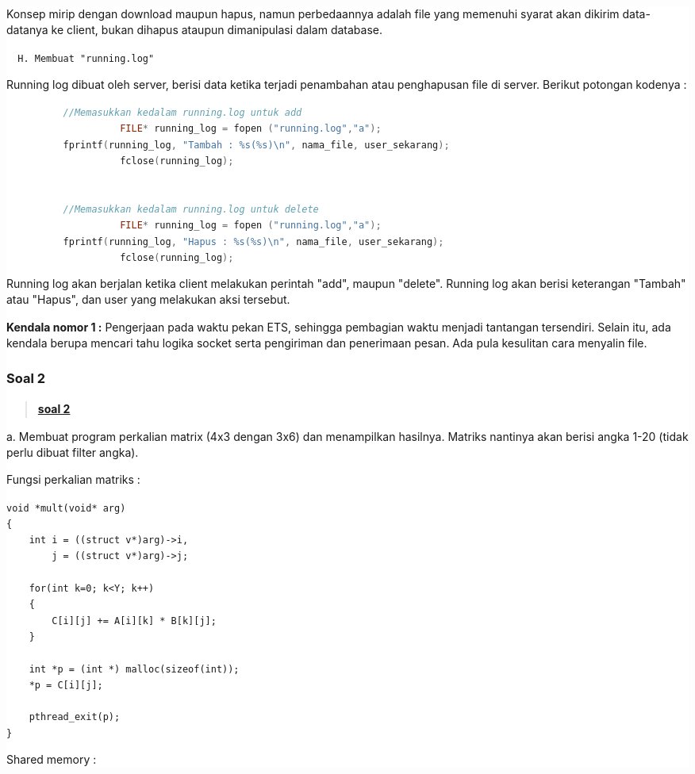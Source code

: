 Konsep mirip dengan download maupun hapus, namun perbedaannya adalah file yang memenuhi syarat akan dikirim data-datanya ke client, bukan dihapus ataupun dimanipulasi dalam database.

      H. Membuat "running.log"
Running log dibuat oleh server, berisi data ketika terjadi penambahan atau penghapusan file di server. Berikut potongan kodenya :

```c
          //Memasukkan kedalam running.log untuk add
					FILE* running_log = fopen ("running.log","a");
          fprintf(running_log, "Tambah : %s(%s)\n", nama_file, user_sekarang);
					fclose(running_log);


          //Memasukkan kedalam running.log untuk delete
					FILE* running_log = fopen ("running.log","a");
          fprintf(running_log, "Hapus : %s(%s)\n", nama_file, user_sekarang);
					fclose(running_log);
```

Running log akan berjalan ketika client melakukan perintah "add", maupun "delete". Running log akan berisi keterangan "Tambah" atau "Hapus", dan user yang melakukan aksi tersebut.


**Kendala nomor 1 :**
Pengerjaan pada waktu pekan ETS, sehingga pembagian waktu menjadi tantangan tersendiri. Selain itu, ada kendala berupa mencari tahu logika socket serta pengiriman dan penerimaan pesan. Ada pula kesulitan cara menyalin file.

### Soal 2
> **[soal 2](https://github.com/billharit/soal-shift-sisop-modul-3-C10-2021/tree/main/soal2)**

a. Membuat program perkalian matrix (4x3 dengan 3x6) dan menampilkan hasilnya. Matriks nantinya akan berisi angka 1-20 (tidak perlu dibuat filter angka).

Fungsi perkalian matriks :

```
void *mult(void* arg)
{
    int i = ((struct v*)arg)->i,
        j = ((struct v*)arg)->j;

    for(int k=0; k<Y; k++)
    {
        C[i][j] += A[i][k] * B[k][j];
    }

    int *p = (int *) malloc(sizeof(int));
    *p = C[i][j];

    pthread_exit(p);
}
```

Shared memory :
